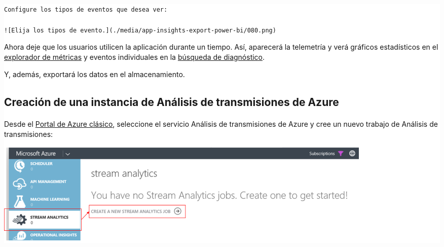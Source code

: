     Configure los tipos de eventos que desea ver:

    ![Elija los tipos de evento.](./media/app-insights-export-power-bi/080.png)

Ahora deje que los usuarios utilicen la aplicación durante un tiempo. Así, aparecerá la telemetría y verá gráficos estadísticos en el [explorador de métricas](app-insights-metrics-explorer.md) y eventos individuales en la [búsqueda de diagnóstico](app-insights-diagnostic-search.md).

Y, además, exportará los datos en el almacenamiento.

## Creación de una instancia de Análisis de transmisiones de Azure

Desde el [Portal de Azure clásico](https://manage.windowsazure.com/), seleccione el servicio Análisis de transmisiones de Azure y cree un nuevo trabajo de Análisis de transmisiones:


![](./media/app-insights-export-power-bi/090.png)
